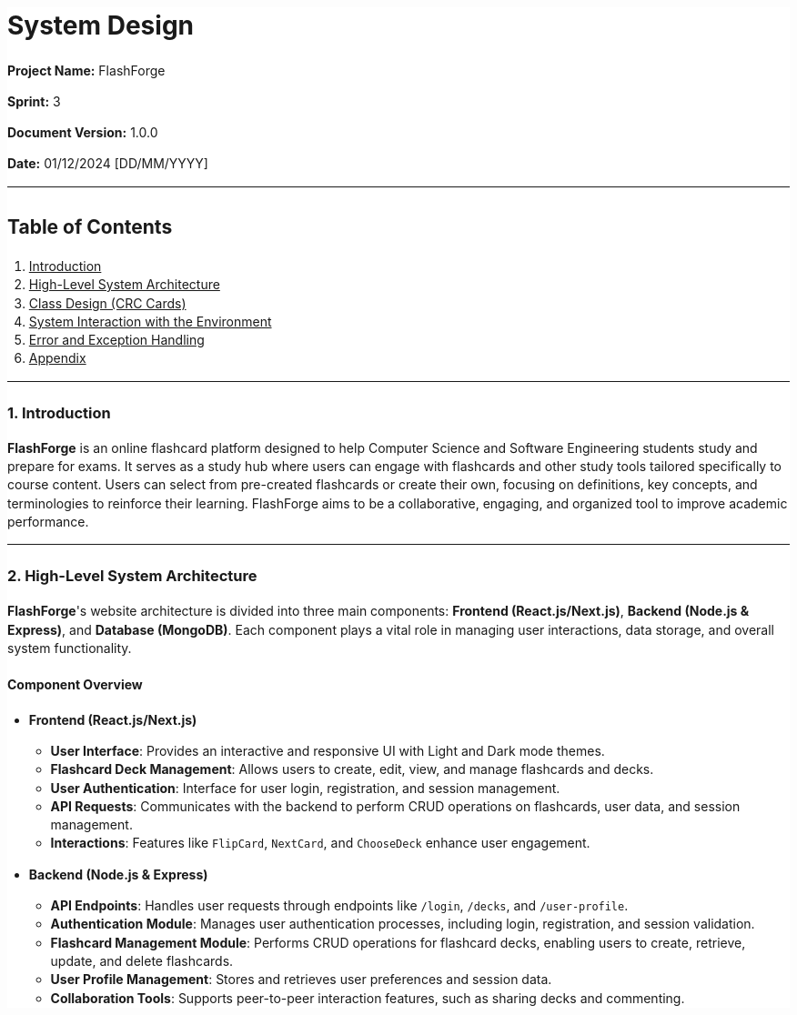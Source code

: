 # System Design

**Project Name:** FlashForge

**Sprint:** 3

**Document Version:** 1.0.0

**Date:** 01/12/2024 [DD/MM/YYYY]

---

## Table of Contents

1. [Introduction](#1-introduction)
2. [High-Level System Architecture](#2-high-level-system-architecture)
3. [Class Design (CRC Cards)](#3-class-design-crc-cards)
4. [System Interaction with the Environment](#4-system-interaction-with-the-environment)
5. [Error and Exception Handling](#5-error-and-exception-handling)
6. [Appendix](#6-appendix)

---

### 1. Introduction

**FlashForge** is an online flashcard platform designed to help Computer Science and Software Engineering students study and prepare for exams. It serves as a study hub where users can engage with flashcards and other study tools tailored specifically to course content. Users can select from pre-created flashcards or create their own, focusing on definitions, key concepts, and terminologies to reinforce their learning. FlashForge aims to be a collaborative, engaging, and organized tool to improve academic performance.

---

### 2. High-Level System Architecture

**FlashForge**'s website architecture is divided into three main components: **Frontend (React.js/Next.js)**, **Backend (Node.js & Express)**, and **Database (MongoDB)**. Each component plays a vital role in managing user interactions, data storage, and overall system functionality.

#### Component Overview

- **Frontend (React.js/Next.js)**
  - **User Interface**: Provides an interactive and responsive UI with Light and Dark mode themes.
  - **Flashcard Deck Management**: Allows users to create, edit, view, and manage flashcards and decks.
  - **User Authentication**: Interface for user login, registration, and session management.
  - **API Requests**: Communicates with the backend to perform CRUD operations on flashcards, user data, and session management.
  - **Interactions**: Features like `FlipCard`, `NextCard`, and `ChooseDeck` enhance user engagement.

- **Backend (Node.js & Express)**
  - **API Endpoints**: Handles user requests through endpoints like `/login`, `/decks`, and `/user-profile`.
  - **Authentication Module**: Manages user authentication processes, including login, registration, and session validation.
  - **Flashcard Management Module**: Performs CRUD operations for flashcard decks, enabling users to create, retrieve, update, and delete flashcards.
  - **User Profile Management**: Stores and retrieves user preferences and session data.
  - **Collaboration Tools**: Supports peer-to-peer interaction features, such as sharing decks and commenting.
